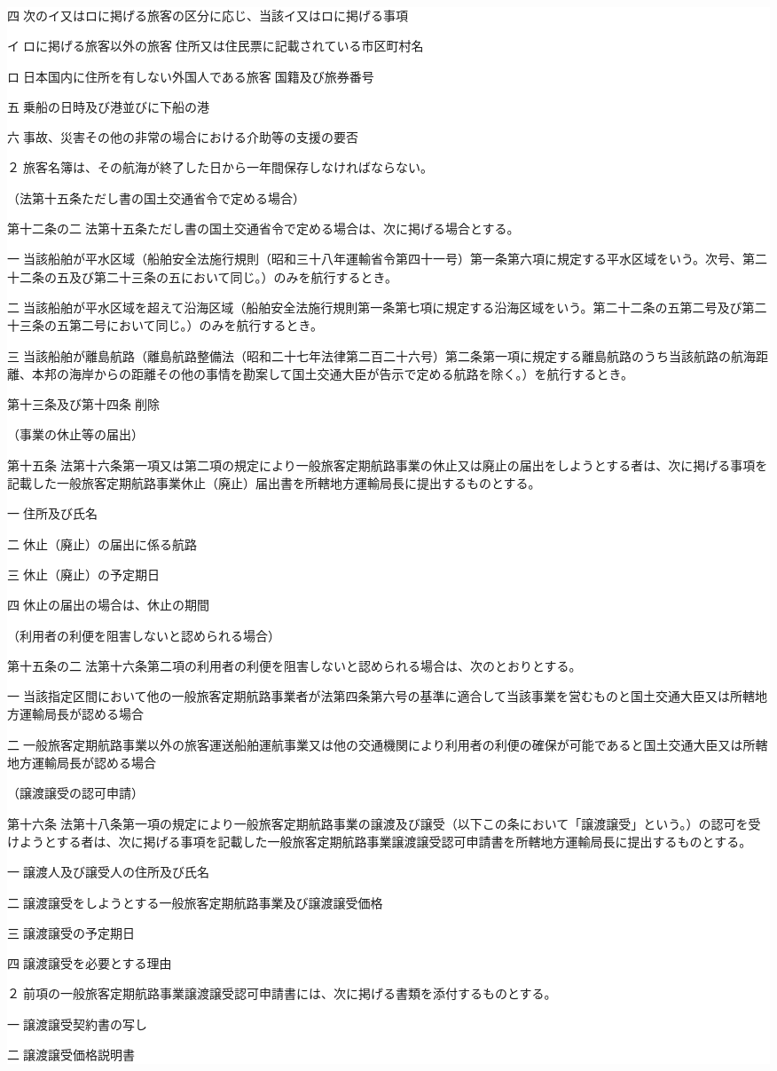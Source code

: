 四 次のイ又はロに掲げる旅客の区分に応じ、当該イ又はロに掲げる事項

イ ロに掲げる旅客以外の旅客 住所又は住民票に記載されている市区町村名

ロ 日本国内に住所を有しない外国人である旅客 国籍及び旅券番号

五 乗船の日時及び港並びに下船の港

六 事故、災害その他の非常の場合における介助等の支援の要否

２ 旅客名簿は、その航海が終了した日から一年間保存しなければならない。

（法第十五条ただし書の国土交通省令で定める場合）

第十二条の二 法第十五条ただし書の国土交通省令で定める場合は、次に掲げる場合とする。

一 当該船舶が平水区域（船舶安全法施行規則（昭和三十八年運輸省令第四十一号）第一条第六項に規定する平水区域をいう。次号、第二十二条の五及び第二十三条の五において同じ。）のみを航行するとき。

二 当該船舶が平水区域を超えて沿海区域（船舶安全法施行規則第一条第七項に規定する沿海区域をいう。第二十二条の五第二号及び第二十三条の五第二号において同じ。）のみを航行するとき。

三 当該船舶が離島航路（離島航路整備法（昭和二十七年法律第二百二十六号）第二条第一項に規定する離島航路のうち当該航路の航海距離、本邦の海岸からの距離その他の事情を勘案して国土交通大臣が告示で定める航路を除く。）を航行するとき。

第十三条及び第十四条 削除

（事業の休止等の届出）

第十五条 法第十六条第一項又は第二項の規定により一般旅客定期航路事業の休止又は廃止の届出をしようとする者は、次に掲げる事項を記載した一般旅客定期航路事業休止（廃止）届出書を所轄地方運輸局長に提出するものとする。

一 住所及び氏名

二 休止（廃止）の届出に係る航路

三 休止（廃止）の予定期日

四 休止の届出の場合は、休止の期間

（利用者の利便を阻害しないと認められる場合）

第十五条の二 法第十六条第二項の利用者の利便を阻害しないと認められる場合は、次のとおりとする。

一 当該指定区間において他の一般旅客定期航路事業者が法第四条第六号の基準に適合して当該事業を営むものと国土交通大臣又は所轄地方運輸局長が認める場合

二 一般旅客定期航路事業以外の旅客運送船舶運航事業又は他の交通機関により利用者の利便の確保が可能であると国土交通大臣又は所轄地方運輸局長が認める場合

（譲渡譲受の認可申請）

第十六条 法第十八条第一項の規定により一般旅客定期航路事業の譲渡及び譲受（以下この条において「譲渡譲受」という。）の認可を受けようとする者は、次に掲げる事項を記載した一般旅客定期航路事業譲渡譲受認可申請書を所轄地方運輸局長に提出するものとする。

一 譲渡人及び譲受人の住所及び氏名

二 譲渡譲受をしようとする一般旅客定期航路事業及び譲渡譲受価格

三 譲渡譲受の予定期日

四 譲渡譲受を必要とする理由

２ 前項の一般旅客定期航路事業譲渡譲受認可申請書には、次に掲げる書類を添付するものとする。

一 譲渡譲受契約書の写し

二 譲渡譲受価格説明書
